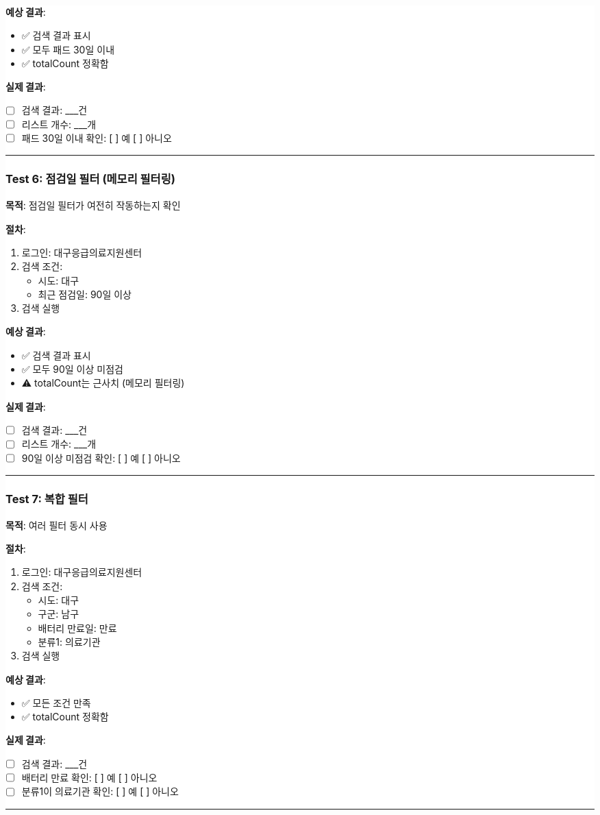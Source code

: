 **예상 결과**:
- ✅ 검색 결과 표시
- ✅ 모두 패드 30일 이내
- ✅ totalCount 정확함

**실제 결과**:
- [ ] 검색 결과: ___건
- [ ] 리스트 개수: ___개
- [ ] 패드 30일 이내 확인: [ ] 예 [ ] 아니오

---

### Test 6: 점검일 필터 (메모리 필터링)

**목적**: 점검일 필터가 여전히 작동하는지 확인

**절차**:
1. 로그인: 대구응급의료지원센터
2. 검색 조건:
   - 시도: 대구
   - 최근 점검일: 90일 이상
3. 검색 실행

**예상 결과**:
- ✅ 검색 결과 표시
- ✅ 모두 90일 이상 미점검
- ⚠️ totalCount는 근사치 (메모리 필터링)

**실제 결과**:
- [ ] 검색 결과: ___건
- [ ] 리스트 개수: ___개
- [ ] 90일 이상 미점검 확인: [ ] 예 [ ] 아니오

---

### Test 7: 복합 필터

**목적**: 여러 필터 동시 사용

**절차**:
1. 로그인: 대구응급의료지원센터
2. 검색 조건:
   - 시도: 대구
   - 구군: 남구
   - 배터리 만료일: 만료
   - 분류1: 의료기관
3. 검색 실행

**예상 결과**:
- ✅ 모든 조건 만족
- ✅ totalCount 정확함

**실제 결과**:
- [ ] 검색 결과: ___건
- [ ] 배터리 만료 확인: [ ] 예 [ ] 아니오
- [ ] 분류1이 의료기관 확인: [ ] 예 [ ] 아니오

---